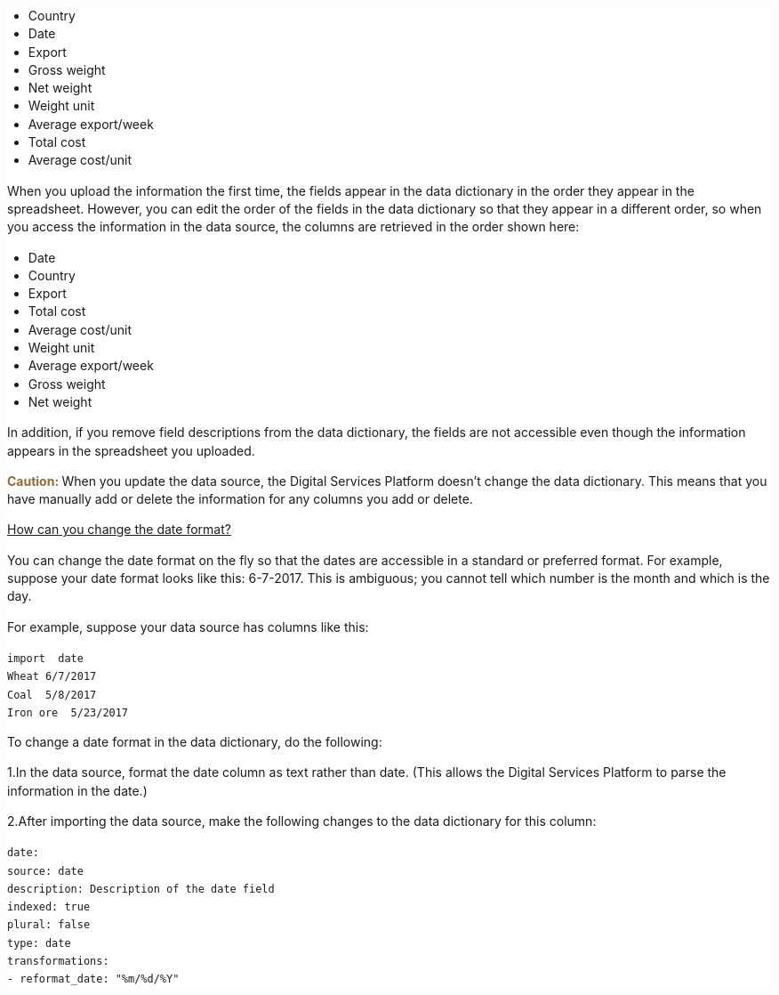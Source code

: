 * Country
* Date
* Export
* Gross weight
* Net weight
* Weight unit
* Average export/week
* Total cost
* Average cost/unit

When you upload the information the first time, the fields appear in the data dictionary in the order they appear in the spreadsheet. However, you can edit the order of the fields in the data dictionary so that they appear in a different order, so when you access the information in the data source, the columns are retrieved in the order shown here:

* Date
* Country
* Export
* Total cost
* Average cost/unit
* Weight unit
* Average export/week
* Gross weight
* Net weight

In addition, if you remove field descriptions from the data dictionary, the fields are not accessible even though the information appears in the spreadsheet you uploaded. 

<p><span style="color:#8a6d3b;font-weight:bold;">Caution: </span>When you update the data source, the Digital Services Platform doesn’t change the data dictionary. This means that you have manually add or delete the information for any columns you add or delete.</p>

<p><u>How can you change the date format?</u></p>

You can change the date format on the fly so that the dates are accessible in a standard or preferred format. For example, suppose your date format looks like this: 6-7-2017. This is ambiguous; you cannot tell which number is the month and which is the day.

For example, suppose your data source has columns like this:

    import  date
    Wheat 6/7/2017
    Coal  5/8/2017
    Iron ore  5/23/2017

To change a date format in the data dictionary, do the following:

1.In the data source, format the date column as text rather than date. (This allows the Digital Services Platform to parse the information in the date.) 

2.After importing the data source, make the following changes to the data dictionary for this column: 

    date:   
    source: date   
    description: Description of the date field   
    indexed: true   
    plural: false   
    type: date   
    transformations:   
    - reformat_date: "%m/%d/%Y"
